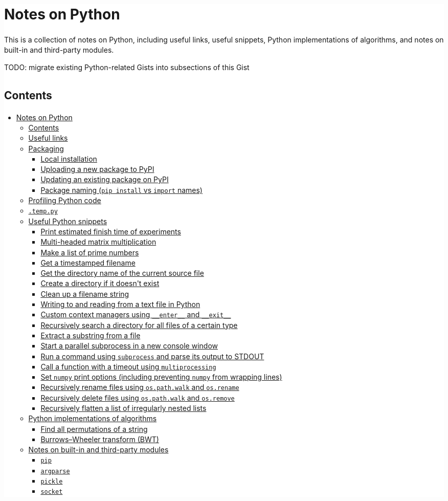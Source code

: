 # Notes on Python

This is a collection of notes on Python, including useful links, useful snippets, Python implementations of algorithms, and notes on built-in and third-party modules.

TODO: migrate existing Python-related Gists into subsections of this Gist

## Contents

- [Notes on Python](#notes-on-python)
  - [Contents](#contents)
  - [Useful links](#useful-links)
  - [Packaging](#packaging)
    - [Local installation](#local-installation)
    - [Uploading a new package to PyPI](#uploading-a-new-package-to-pypi)
    - [Updating an existing package on PyPI](#updating-an-existing-package-on-pypi)
    - [Package naming (`pip install` vs `import` names)](#package-naming-pip-install-vs-import-names)
  - [Profiling Python code](#profiling-python-code)
  - [`.temp.py`](#temppy)
  - [Useful Python snippets](#useful-python-snippets)
    - [Print estimated finish time of experiments](#print-estimated-finish-time-of-experiments)
    - [Multi-headed matrix multiplication](#multi-headed-matrix-multiplication)
    - [Make a list of prime numbers](#make-a-list-of-prime-numbers)
    - [Get a timestamped filename](#get-a-timestamped-filename)
    - [Get the directory name of the current source file](#get-the-directory-name-of-the-current-source-file)
    - [Create a directory if it doesn't exist](#create-a-directory-if-it-doesnt-exist)
    - [Clean up a filename string](#clean-up-a-filename-string)
    - [Writing to and reading from a text file in Python](#writing-to-and-reading-from-a-text-file-in-python)
    - [Custom context managers using `__enter__` and `__exit__`](#custom-context-managers-using-__enter__-and-__exit__)
    - [Recursively search a directory for all files of a certain type](#recursively-search-a-directory-for-all-files-of-a-certain-type)
    - [Extract a substring from a file](#extract-a-substring-from-a-file)
    - [Start a parallel subprocess in a new console window](#start-a-parallel-subprocess-in-a-new-console-window)
    - [Run a command using `subprocess` and parse its output to STDOUT](#run-a-command-using-subprocess-and-parse-its-output-to-stdout)
    - [Call a function with a timeout using `multiprocessing`](#call-a-function-with-a-timeout-using-multiprocessing)
    - [Set `numpy` print options (including preventing `numpy` from wrapping lines)](#set-numpy-print-options-including-preventing-numpy-from-wrapping-lines)
    - [Recursively rename files using `os.path.walk` and `os.rename`](#recursively-rename-files-using-ospathwalk-and-osrename)
    - [Recursively delete files using `os.path.walk` and `os.remove`](#recursively-delete-files-using-ospathwalk-and-osremove)
    - [Recursively flatten a list of irregularly nested lists](#recursively-flatten-a-list-of-irregularly-nested-lists)
  - [Python implementations of algorithms](#python-implementations-of-algorithms)
    - [Find all permutations of a string](#find-all-permutations-of-a-string)
    - [Burrows–Wheeler transform (BWT)](#burrowswheeler-transform-bwt)
  - [Notes on built-in and third-party modules](#notes-on-built-in-and-third-party-modules)
    - [`pip`](#pip)
    - [`argparse`](#argparse)
    - [`pickle`](#pickle)
    - [`socket`](#socket)

